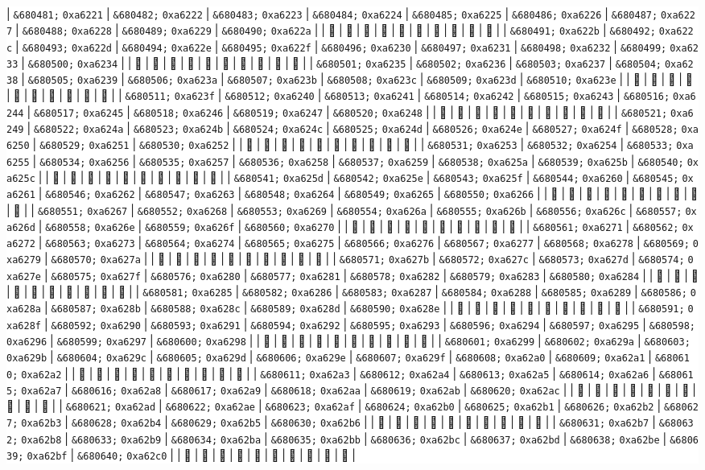 | `&680481;` `0xa6221` | `&680482;`  `0xa6222` | `&680483;`  `0xa6223` | `&680484;`  `0xa6224` | `&680485;`  `0xa6225` | `&680486;`  `0xa6226` | `&680487;`  `0xa6227` | `&680488;`  `0xa6228` | `&680489;`  `0xa6229` | `&680490;`  `0xa622a` | 
| &#680491; | &#680492; | &#680493; | &#680494; | &#680495; | &#680496; | &#680497; | &#680498; | &#680499; | &#680500; | 
| `&680491;` `0xa622b` | `&680492;`  `0xa622c` | `&680493;`  `0xa622d` | `&680494;`  `0xa622e` | `&680495;`  `0xa622f` | `&680496;`  `0xa6230` | `&680497;`  `0xa6231` | `&680498;`  `0xa6232` | `&680499;`  `0xa6233` | `&680500;`  `0xa6234` | 
| &#680501; | &#680502; | &#680503; | &#680504; | &#680505; | &#680506; | &#680507; | &#680508; | &#680509; | &#680510; | 
| `&680501;` `0xa6235` | `&680502;`  `0xa6236` | `&680503;`  `0xa6237` | `&680504;`  `0xa6238` | `&680505;`  `0xa6239` | `&680506;`  `0xa623a` | `&680507;`  `0xa623b` | `&680508;`  `0xa623c` | `&680509;`  `0xa623d` | `&680510;`  `0xa623e` | 
| &#680511; | &#680512; | &#680513; | &#680514; | &#680515; | &#680516; | &#680517; | &#680518; | &#680519; | &#680520; | 
| `&680511;` `0xa623f` | `&680512;`  `0xa6240` | `&680513;`  `0xa6241` | `&680514;`  `0xa6242` | `&680515;`  `0xa6243` | `&680516;`  `0xa6244` | `&680517;`  `0xa6245` | `&680518;`  `0xa6246` | `&680519;`  `0xa6247` | `&680520;`  `0xa6248` | 
| &#680521; | &#680522; | &#680523; | &#680524; | &#680525; | &#680526; | &#680527; | &#680528; | &#680529; | &#680530; | 
| `&680521;` `0xa6249` | `&680522;`  `0xa624a` | `&680523;`  `0xa624b` | `&680524;`  `0xa624c` | `&680525;`  `0xa624d` | `&680526;`  `0xa624e` | `&680527;`  `0xa624f` | `&680528;`  `0xa6250` | `&680529;`  `0xa6251` | `&680530;`  `0xa6252` | 
| &#680531; | &#680532; | &#680533; | &#680534; | &#680535; | &#680536; | &#680537; | &#680538; | &#680539; | &#680540; | 
| `&680531;` `0xa6253` | `&680532;`  `0xa6254` | `&680533;`  `0xa6255` | `&680534;`  `0xa6256` | `&680535;`  `0xa6257` | `&680536;`  `0xa6258` | `&680537;`  `0xa6259` | `&680538;`  `0xa625a` | `&680539;`  `0xa625b` | `&680540;`  `0xa625c` | 
| &#680541; | &#680542; | &#680543; | &#680544; | &#680545; | &#680546; | &#680547; | &#680548; | &#680549; | &#680550; | 
| `&680541;` `0xa625d` | `&680542;`  `0xa625e` | `&680543;`  `0xa625f` | `&680544;`  `0xa6260` | `&680545;`  `0xa6261` | `&680546;`  `0xa6262` | `&680547;`  `0xa6263` | `&680548;`  `0xa6264` | `&680549;`  `0xa6265` | `&680550;`  `0xa6266` | 
| &#680551; | &#680552; | &#680553; | &#680554; | &#680555; | &#680556; | &#680557; | &#680558; | &#680559; | &#680560; | 
| `&680551;` `0xa6267` | `&680552;`  `0xa6268` | `&680553;`  `0xa6269` | `&680554;`  `0xa626a` | `&680555;`  `0xa626b` | `&680556;`  `0xa626c` | `&680557;`  `0xa626d` | `&680558;`  `0xa626e` | `&680559;`  `0xa626f` | `&680560;`  `0xa6270` | 
| &#680561; | &#680562; | &#680563; | &#680564; | &#680565; | &#680566; | &#680567; | &#680568; | &#680569; | &#680570; | 
| `&680561;` `0xa6271` | `&680562;`  `0xa6272` | `&680563;`  `0xa6273` | `&680564;`  `0xa6274` | `&680565;`  `0xa6275` | `&680566;`  `0xa6276` | `&680567;`  `0xa6277` | `&680568;`  `0xa6278` | `&680569;`  `0xa6279` | `&680570;`  `0xa627a` | 
| &#680571; | &#680572; | &#680573; | &#680574; | &#680575; | &#680576; | &#680577; | &#680578; | &#680579; | &#680580; | 
| `&680571;` `0xa627b` | `&680572;`  `0xa627c` | `&680573;`  `0xa627d` | `&680574;`  `0xa627e` | `&680575;`  `0xa627f` | `&680576;`  `0xa6280` | `&680577;`  `0xa6281` | `&680578;`  `0xa6282` | `&680579;`  `0xa6283` | `&680580;`  `0xa6284` | 
| &#680581; | &#680582; | &#680583; | &#680584; | &#680585; | &#680586; | &#680587; | &#680588; | &#680589; | &#680590; | 
| `&680581;` `0xa6285` | `&680582;`  `0xa6286` | `&680583;`  `0xa6287` | `&680584;`  `0xa6288` | `&680585;`  `0xa6289` | `&680586;`  `0xa628a` | `&680587;`  `0xa628b` | `&680588;`  `0xa628c` | `&680589;`  `0xa628d` | `&680590;`  `0xa628e` | 
| &#680591; | &#680592; | &#680593; | &#680594; | &#680595; | &#680596; | &#680597; | &#680598; | &#680599; | &#680600; | 
| `&680591;` `0xa628f` | `&680592;`  `0xa6290` | `&680593;`  `0xa6291` | `&680594;`  `0xa6292` | `&680595;`  `0xa6293` | `&680596;`  `0xa6294` | `&680597;`  `0xa6295` | `&680598;`  `0xa6296` | `&680599;`  `0xa6297` | `&680600;`  `0xa6298` | 
| &#680601; | &#680602; | &#680603; | &#680604; | &#680605; | &#680606; | &#680607; | &#680608; | &#680609; | &#680610; | 
| `&680601;` `0xa6299` | `&680602;`  `0xa629a` | `&680603;`  `0xa629b` | `&680604;`  `0xa629c` | `&680605;`  `0xa629d` | `&680606;`  `0xa629e` | `&680607;`  `0xa629f` | `&680608;`  `0xa62a0` | `&680609;`  `0xa62a1` | `&680610;`  `0xa62a2` | 
| &#680611; | &#680612; | &#680613; | &#680614; | &#680615; | &#680616; | &#680617; | &#680618; | &#680619; | &#680620; | 
| `&680611;` `0xa62a3` | `&680612;`  `0xa62a4` | `&680613;`  `0xa62a5` | `&680614;`  `0xa62a6` | `&680615;`  `0xa62a7` | `&680616;`  `0xa62a8` | `&680617;`  `0xa62a9` | `&680618;`  `0xa62aa` | `&680619;`  `0xa62ab` | `&680620;`  `0xa62ac` | 
| &#680621; | &#680622; | &#680623; | &#680624; | &#680625; | &#680626; | &#680627; | &#680628; | &#680629; | &#680630; | 
| `&680621;` `0xa62ad` | `&680622;`  `0xa62ae` | `&680623;`  `0xa62af` | `&680624;`  `0xa62b0` | `&680625;`  `0xa62b1` | `&680626;`  `0xa62b2` | `&680627;`  `0xa62b3` | `&680628;`  `0xa62b4` | `&680629;`  `0xa62b5` | `&680630;`  `0xa62b6` | 
| &#680631; | &#680632; | &#680633; | &#680634; | &#680635; | &#680636; | &#680637; | &#680638; | &#680639; | &#680640; | 
| `&680631;` `0xa62b7` | `&680632;`  `0xa62b8` | `&680633;`  `0xa62b9` | `&680634;`  `0xa62ba` | `&680635;`  `0xa62bb` | `&680636;`  `0xa62bc` | `&680637;`  `0xa62bd` | `&680638;`  `0xa62be` | `&680639;`  `0xa62bf` | `&680640;`  `0xa62c0` | 
| &#680641; | &#680642; | &#680643; | &#680644; | &#680645; | &#680646; | &#680647; | &#680648; | &#680649; | &#680650; | 